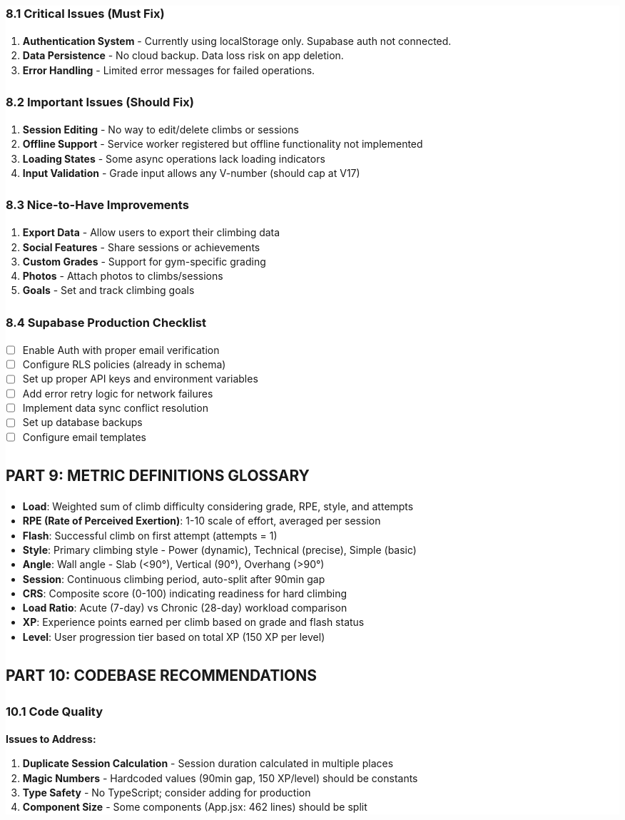 ### 8.1 Critical Issues (Must Fix)

1. **Authentication System** - Currently using localStorage only. Supabase auth not connected.
2. **Data Persistence** - No cloud backup. Data loss risk on app deletion.
3. **Error Handling** - Limited error messages for failed operations.

### 8.2 Important Issues (Should Fix)

1. **Session Editing** - No way to edit/delete climbs or sessions
2. **Offline Support** - Service worker registered but offline functionality not implemented
3. **Loading States** - Some async operations lack loading indicators
4. **Input Validation** - Grade input allows any V-number (should cap at V17)

### 8.3 Nice-to-Have Improvements

1. **Export Data** - Allow users to export their climbing data
2. **Social Features** - Share sessions or achievements
3. **Custom Grades** - Support for gym-specific grading
4. **Photos** - Attach photos to climbs/sessions
5. **Goals** - Set and track climbing goals

### 8.4 Supabase Production Checklist

- [ ] Enable Auth with proper email verification
- [ ] Configure RLS policies (already in schema)
- [ ] Set up proper API keys and environment variables
- [ ] Add error retry logic for network failures
- [ ] Implement data sync conflict resolution
- [ ] Set up database backups
- [ ] Configure email templates

## PART 9: METRIC DEFINITIONS GLOSSARY

- **Load**: Weighted sum of climb difficulty considering grade, RPE, style, and attempts
- **RPE (Rate of Perceived Exertion)**: 1-10 scale of effort, averaged per session
- **Flash**: Successful climb on first attempt (attempts = 1)
- **Style**: Primary climbing style - Power (dynamic), Technical (precise), Simple (basic)
- **Angle**: Wall angle - Slab (<90°), Vertical (90°), Overhang (>90°)
- **Session**: Continuous climbing period, auto-split after 90min gap
- **CRS**: Composite score (0-100) indicating readiness for hard climbing
- **Load Ratio**: Acute (7-day) vs Chronic (28-day) workload comparison
- **XP**: Experience points earned per climb based on grade and flash status
- **Level**: User progression tier based on total XP (150 XP per level)

## PART 10: CODEBASE RECOMMENDATIONS

### 10.1 Code Quality

**Issues to Address:**
1. **Duplicate Session Calculation** - Session duration calculated in multiple places
2. **Magic Numbers** - Hardcoded values (90min gap, 150 XP/level) should be constants
3. **Type Safety** - No TypeScript; consider adding for production
4. **Component Size** - Some components (App.jsx: 462 lines) should be split
